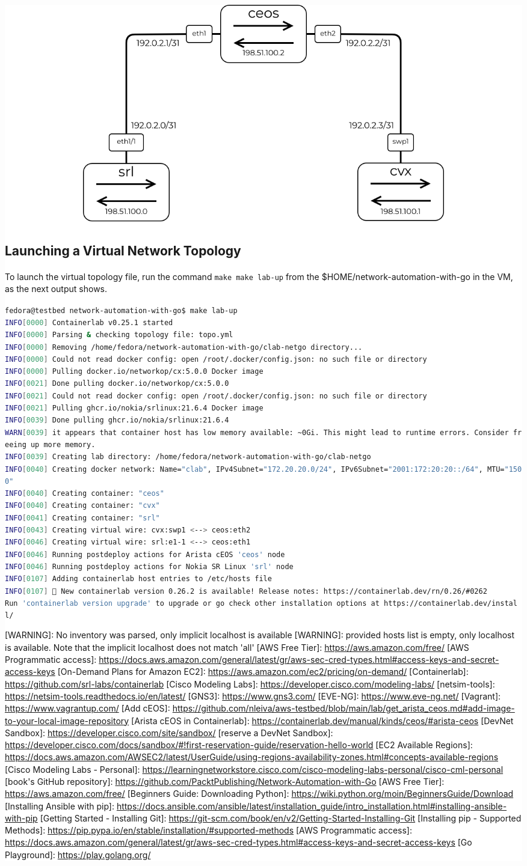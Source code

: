 <p align="center">
  <img width=600 title="Network Topology" src="pictures/ch6-topo.png"><br>
</p>


## Launching a Virtual Network Topology

To launch the virtual topology file, run the command `make make lab-up` from the $HOME/network-automation-with-go in the VM, as the next output shows.

```bash
fedora@testbed network-automation-with-go$ make lab-up
INFO[0000] Containerlab v0.25.1 started                 
INFO[0000] Parsing & checking topology file: topo.yml   
INFO[0000] Removing /home/fedora/network-automation-with-go/clab-netgo directory... 
INFO[0000] Could not read docker config: open /root/.docker/config.json: no such file or directory 
INFO[0000] Pulling docker.io/networkop/cx:5.0.0 Docker image 
INFO[0021] Done pulling docker.io/networkop/cx:5.0.0    
INFO[0021] Could not read docker config: open /root/.docker/config.json: no such file or directory 
INFO[0021] Pulling ghcr.io/nokia/srlinux:21.6.4 Docker image 
INFO[0039] Done pulling ghcr.io/nokia/srlinux:21.6.4    
WARN[0039] it appears that container host has low memory available: ~0Gi. This might lead to runtime errors. Consider freeing up more memory. 
INFO[0039] Creating lab directory: /home/fedora/network-automation-with-go/clab-netgo 
INFO[0040] Creating docker network: Name="clab", IPv4Subnet="172.20.20.0/24", IPv6Subnet="2001:172:20:20::/64", MTU="1500" 
INFO[0040] Creating container: "ceos"                   
INFO[0040] Creating container: "cvx"                    
INFO[0041] Creating container: "srl"                    
INFO[0043] Creating virtual wire: cvx:swp1 <--> ceos:eth2 
INFO[0046] Creating virtual wire: srl:e1-1 <--> ceos:eth1 
INFO[0046] Running postdeploy actions for Arista cEOS 'ceos' node 
INFO[0046] Running postdeploy actions for Nokia SR Linux 'srl' node 
INFO[0107] Adding containerlab host entries to /etc/hosts file 
INFO[0107] 🎉 New containerlab version 0.26.2 is available! Release notes: https://containerlab.dev/rn/0.26/#0262
Run 'containerlab version upgrade' to upgrade or go check other installation options at https://containerlab.dev/install/ 
```

[WARNING]: No inventory was parsed, only implicit localhost is available
[WARNING]: provided hosts list is empty, only localhost is available. Note that the implicit localhost does not match 'all'
[AWS Free Tier]: https://aws.amazon.com/free/
[AWS Programmatic access]: https://docs.aws.amazon.com/general/latest/gr/aws-sec-cred-types.html#access-keys-and-secret-access-keys
[On-Demand Plans for Amazon EC2]: https://aws.amazon.com/ec2/pricing/on-demand/
[Containerlab]: https://github.com/srl-labs/containerlab
[Cisco Modeling Labs]: https://developer.cisco.com/modeling-labs/
[netsim-tools]: https://netsim-tools.readthedocs.io/en/latest/
[GNS3]: https://www.gns3.com/
[EVE-NG]: https://www.eve-ng.net/
[Vagrant]: https://www.vagrantup.com/
[Add cEOS]: https://github.com/nleiva/aws-testbed/blob/main/lab/get_arista_ceos.md#add-image-to-your-local-image-repository
[Arista cEOS in Containerlab]: https://containerlab.dev/manual/kinds/ceos/#arista-ceos
[DevNet Sandbox]: https://developer.cisco.com/site/sandbox/
[reserve a DevNet Sandbox]: https://developer.cisco.com/docs/sandbox/#!first-reservation-guide/reservation-hello-world
[EC2 Available Regions]: https://docs.aws.amazon.com/AWSEC2/latest/UserGuide/using-regions-availability-zones.html#concepts-available-regions
[Cisco Modeling Labs - Personal]: https://learningnetworkstore.cisco.com/cisco-modeling-labs-personal/cisco-cml-personal
[book's GitHub repository]: https://github.com/PacktPublishing/Network-Automation-with-Go
[AWS Free Tier]: https://aws.amazon.com/free/
[Beginners Guide: Downloading Python]: https://wiki.python.org/moin/BeginnersGuide/Download
[Installing Ansible with pip]: https://docs.ansible.com/ansible/latest/installation_guide/intro_installation.html#installing-ansible-with-pip
[Getting Started - Installing Git]: https://git-scm.com/book/en/v2/Getting-Started-Installing-Git
[Installing pip - Supported Methods]: https://pip.pypa.io/en/stable/installation/#supported-methods
[AWS Programmatic access]: https://docs.aws.amazon.com/general/latest/gr/aws-sec-cred-types.html#access-keys-and-secret-access-keys
[Go Playground]: https://play.golang.org/